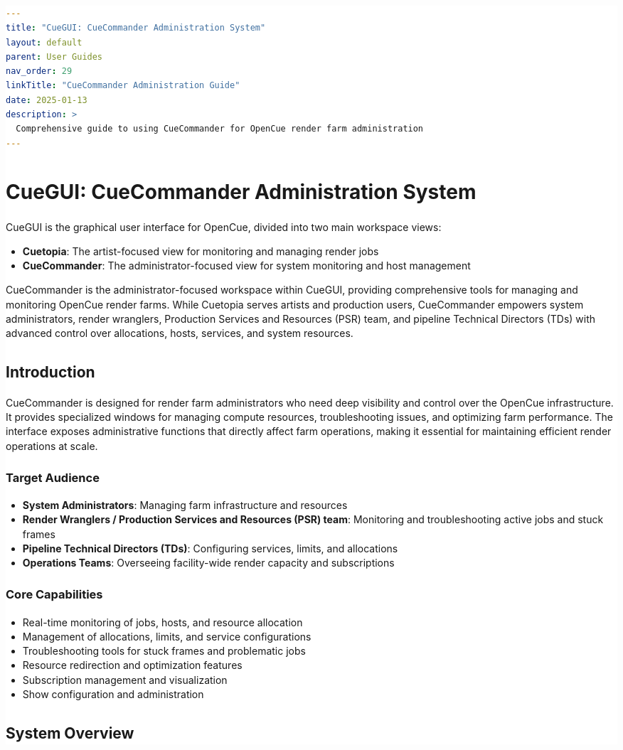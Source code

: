 ```yaml
---
title: "CueGUI: CueCommander Administration System"
layout: default
parent: User Guides
nav_order: 29
linkTitle: "CueCommander Administration Guide"
date: 2025-01-13
description: >
  Comprehensive guide to using CueCommander for OpenCue render farm administration
---
```


# CueGUI: CueCommander Administration System

CueGUI is the graphical user interface for OpenCue, divided into two main workspace views:

- **Cuetopia**: The artist-focused view for monitoring and managing render jobs
- **CueCommander**: The administrator-focused view for system monitoring and host management

CueCommander is the administrator-focused workspace within CueGUI, providing comprehensive tools for managing and monitoring OpenCue render farms. While Cuetopia serves artists and production users, CueCommander empowers system administrators, render wranglers, Production Services and Resources (PSR) team, and pipeline Technical Directors (TDs) with advanced control over allocations, hosts, services, and system resources.

## Introduction

CueCommander is designed for render farm administrators who need deep visibility and control over the OpenCue infrastructure. It provides specialized windows for managing compute resources, troubleshooting issues, and optimizing farm performance. The interface exposes administrative functions that directly affect farm operations, making it essential for maintaining efficient render operations at scale.

### Target Audience

- **System Administrators**: Managing farm infrastructure and resources
- **Render Wranglers / Production Services and Resources (PSR) team**: Monitoring and troubleshooting active jobs and stuck frames
- **Pipeline Technical Directors (TDs)**: Configuring services, limits, and allocations
- **Operations Teams**: Overseeing facility-wide render capacity and subscriptions

### Core Capabilities

- Real-time monitoring of jobs, hosts, and resource allocation
- Management of allocations, limits, and service configurations
- Troubleshooting tools for stuck frames and problematic jobs
- Resource redirection and optimization features
- Subscription management and visualization
- Show configuration and administration

## System Overview

